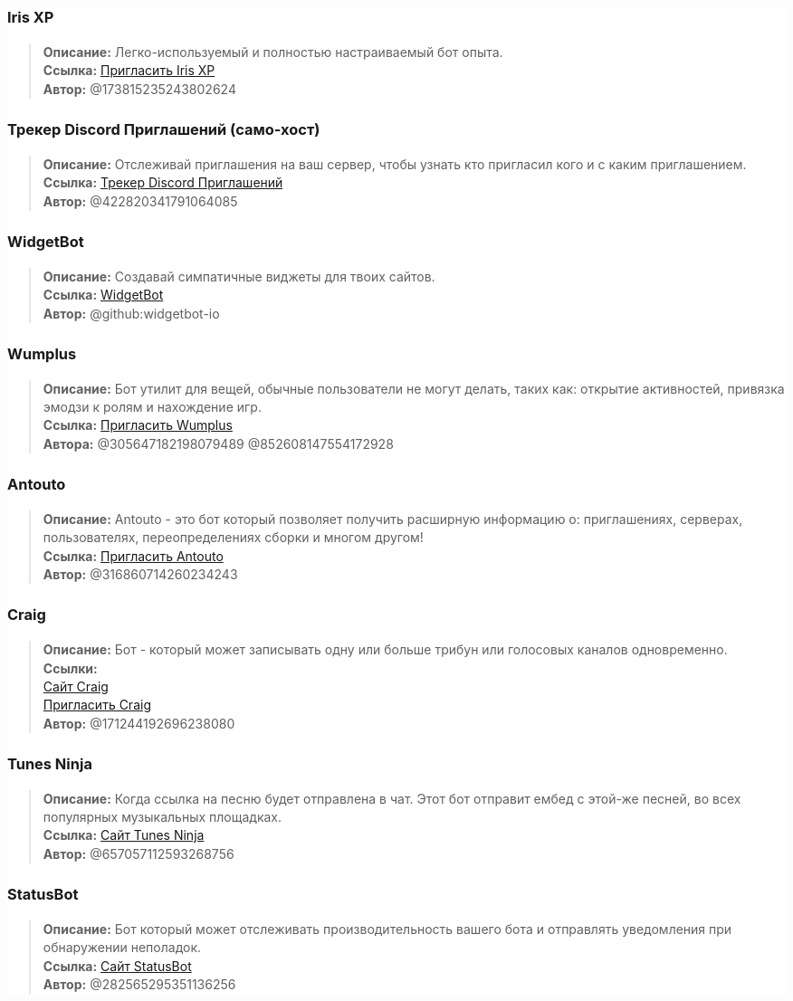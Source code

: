 ### **Iris XP**
> __Описание:__ Легко-используемый и полностью настраиваемый бот опыта.  <br/>
__Ссылка:__ [Пригласить Iris XP](https://discord.com/oauth2/authorize?client_id=910631134742851644&permissions=268699648&scope=bot%20applications.commands)  <br/>
__Автор:__ @173815235243802624

### **Трекер Discord Приглашений** (само-хост)
> __Описание:__ Отслеживай приглашения на ваш сервер, чтобы узнать кто пригласил кого и с каким приглашением. <br/>
__Ссылка:__ [Трекер Discord Приглашений](https://github.com/Androz2091/discord-invites-tracker)  <br/>
__Автор:__ @422820341791064085

### **WidgetBot**
> __Описание:__ Создавай симпатичные виджеты для твоих сайтов.  <br/>
__Ссылка:__ [WidgetBot](https://widgetbot.io/)  <br/>
__Автор:__ @github:widgetbot-io

### **Wumplus**
> __Описание:__ Бот утилит для вещей, обычные пользователи не могут делать, таких как: открытие активностей, привязка эмодзи к ролям и нахождение игр.  <br/>
__Ссылка:__ [Пригласить Wumplus](https://discord.com/oauth2/authorize?client_id=871380815353880577&permissions=1073761297&redirect_uri=https://discord.gg/sH4BN7rnaq&scope=bot%20applications.commands)  <br/>
__Автора:__ @305647182198079489 @852608147554172928

### **Antouto**
> __Описание:__ Antouto - это бот который позволяет получить расширную информацию о: приглашениях, серверах, пользователях, переопределениях сборки и многом другом! <br/>
__Ссылка:__ [Пригласить Antouto](https://discord.com/oauth2/authorize?client_id=652555142369116215&permissions=2214972481&scope=bot%20applications.commands)  <br/>
__Автор:__ @316860714260234243

### **Craig**
> __Описание:__ Бот - который может записывать одну или больше трибун или голосовых каналов одновременно.  <br/>
__Ссылки:__  <br/> 
[Сайт Craig](https://craig.chat/home/)  <br/>
[Пригласить Craig](https://discord.com/oauth2/authorize?client_id=272937604339466240&scope=bot)  <br/>
__Автор:__ @171244192696238080

### **Tunes Ninja**
> __Описание:__ Когда ссылка на песню будет отправлена в чат. Этот бот отправит ембед с этой-же песней, во всех популярных музыкальных площадках.  <br/>
__Ссылка:__ [Сайт Tunes Ninja](https://tunes.ninja/)   <br/>
__Автор:__ @657057112593268756

### **StatusBot**
> __Описание:__ Бот который может отслеживать производительность вашего бота и отправлять уведомления при обнаружении неполадок. <br/>
__Ссылка:__ [Сайт StatusBot](https://www.statusbot.gg/) <br/>
__Автор:__ @282565295351136256
